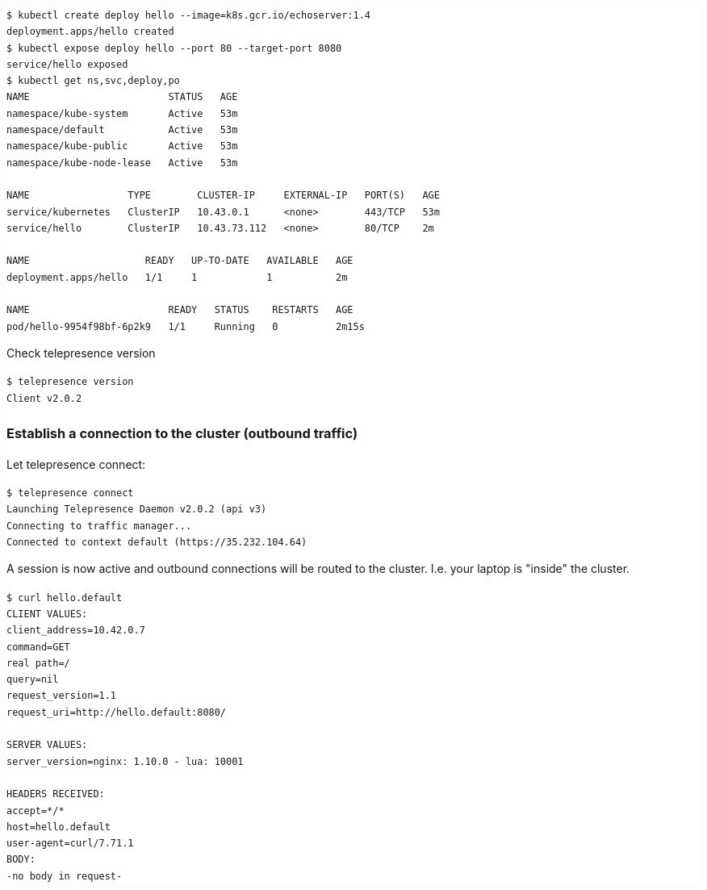 ```console
$ kubectl create deploy hello --image=k8s.gcr.io/echoserver:1.4
deployment.apps/hello created
$ kubectl expose deploy hello --port 80 --target-port 8080
service/hello exposed
$ kubectl get ns,svc,deploy,po
NAME                        STATUS   AGE
namespace/kube-system       Active   53m
namespace/default           Active   53m
namespace/kube-public       Active   53m
namespace/kube-node-lease   Active   53m

NAME                 TYPE        CLUSTER-IP     EXTERNAL-IP   PORT(S)   AGE
service/kubernetes   ClusterIP   10.43.0.1      <none>        443/TCP   53m
service/hello        ClusterIP   10.43.73.112   <none>        80/TCP    2m

NAME                    READY   UP-TO-DATE   AVAILABLE   AGE
deployment.apps/hello   1/1     1            1           2m

NAME                        READY   STATUS    RESTARTS   AGE
pod/hello-9954f98bf-6p2k9   1/1     Running   0          2m15s
```

Check telepresence version
```console
$ telepresence version
Client v2.0.2
```

### Establish a connection to  the cluster (outbound traffic)

Let telepresence connect:
```console
$ telepresence connect
Launching Telepresence Daemon v2.0.2 (api v3)
Connecting to traffic manager...
Connected to context default (https://35.232.104.64)
```

A session is now active and outbound connections will be routed to the cluster. I.e. your laptop is "inside" the cluster.

```console
$ curl hello.default
CLIENT VALUES:
client_address=10.42.0.7
command=GET
real path=/
query=nil
request_version=1.1
request_uri=http://hello.default:8080/

SERVER VALUES:
server_version=nginx: 1.10.0 - lua: 10001

HEADERS RECEIVED:
accept=*/*
host=hello.default
user-agent=curl/7.71.1
BODY:
-no body in request-
```
